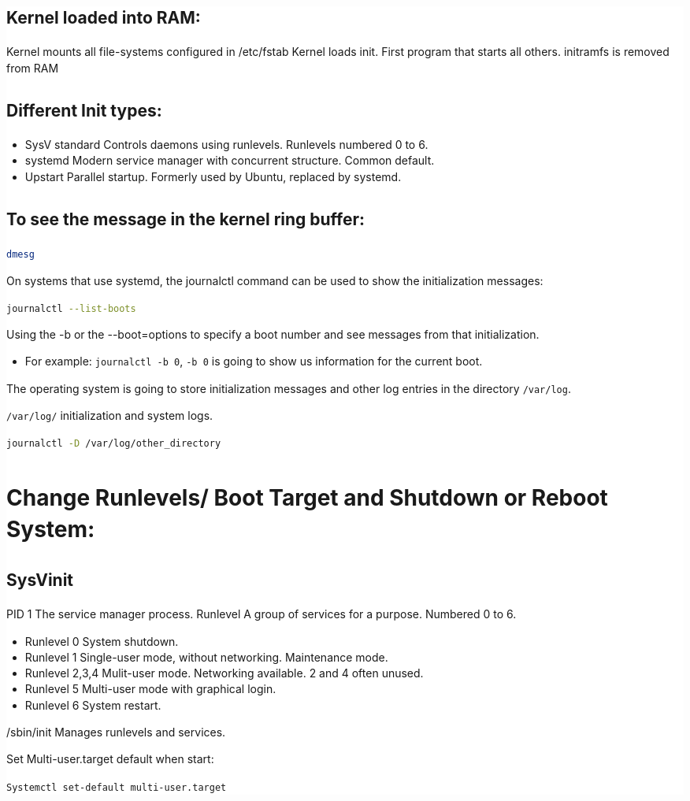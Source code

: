 ## Kernel loaded into RAM:
Kernel mounts all file-systems configured in /etc/fstab
Kernel loads init. First program that starts all others.
initramfs is removed from RAM

## Different Init types:
- SysV standard Controls daemons using runlevels. Runlevels numbered 0 to 6.
- systemd Modern service manager with concurrent structure. Common default.
- Upstart Parallel startup. Formerly used by Ubuntu, replaced by systemd.

## To see the message in the kernel ring buffer:
```bash
dmesg
```

On systems that use systemd, the journalctl command can be used to show the initialization messages:
```bash
journalctl --list-boots
```

Using the -b or the --boot=options to specify a boot number and see messages from that initialization.
- For example: `journalctl -b 0`, `-b 0` is going to show us information for the current boot.

The operating system is going to store initialization messages and other log entries in the directory `/var/log`.

`/var/log/` initialization and system logs.
```bash
journalctl -D /var/log/other_directory
```

# Change Runlevels/ Boot Target and Shutdown or Reboot System:

## SysVinit

PID 1 The service manager process. Runlevel A group of services for a purpose. Numbered 0 to 6.
- Runlevel 0 System shutdown.
- Runlevel 1 Single-user mode, without networking. Maintenance mode.
- Runlevel 2,3,4 Mulit-user mode. Networking available. 2 and 4 often unused.
- Runlevel 5 Multi-user mode with graphical login.
- Runlevel 6 System restart.

/sbin/init Manages runlevels and services.

Set Multi-user.target default when start:
```bash
Systemctl set-default multi-user.target
```
